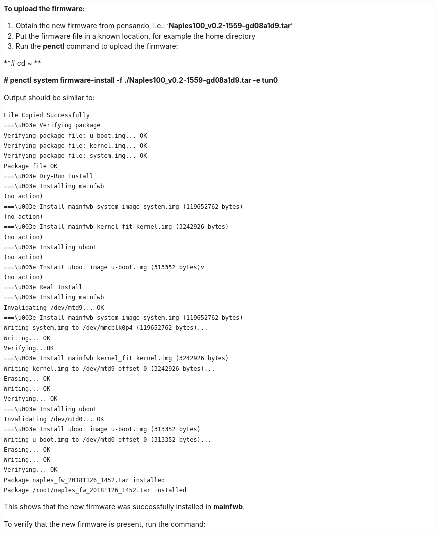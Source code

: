 **To upload the firmware:**

1. Obtain the new firmware from pensando, i.e.: ‘**Naples100_v0.2-1559-gd08a1d9.tar**’  
2. Put the firmware file in a known location, for example the home directory  
3. Run the **penctl** command to upload the firmware:  

**\# cd ~  **

**\# penctl system firmware-install -f ./Naples100_v0.2-1559-gd08a1d9.tar -e tun0**

Output should be similar to:

	File Copied Successfully  
	===\u003e Verifying package  
	Verifying package file: u-boot.img... OK  
	Verifying package file: kernel.img... OK  
	Verifying package file: system.img... OK  
	Package file OK  
	===\u003e Dry-Run Install  
	===\u003e Installing mainfwb  
	(no action)  
	===\u003e Install mainfwb system_image system.img (119652762 bytes)  
	(no action)  
	===\u003e Install mainfwb kernel_fit kernel.img (3242926 bytes)  
	(no action)  
	===\u003e Installing uboot  
	(no action)  
	===\u003e Install uboot image u-boot.img (313352 bytes)v
	(no action)  
	===\u003e Real Install  
	===\u003e Installing mainfwb  
	Invalidating /dev/mtd9... OK  
	===\u003e Install mainfwb system_image system.img (119652762 bytes)  
	Writing system.img to /dev/mmcblk0p4 (119652762 bytes)...  
	Writing... OK  
	Verifying...OK  
	===\u003e Install mainfwb kernel_fit kernel.img (3242926 bytes)  
	Writing kernel.img to /dev/mtd9 offset 0 (3242926 bytes)...  
	Erasing... OK  
	Writing... OK  
	Verifying... OK  
	===\u003e Installing uboot  
	Invalidating /dev/mtd0... OK  
	===\u003e Install uboot image u-boot.img (313352 bytes)  
	Writing u-boot.img to /dev/mtd0 offset 0 (313352 bytes)...  
	Erasing... OK  
	Writing... OK  
	Verifying... OK  
	Package naples_fw_20181126_1452.tar installed  
	Package /root/naples_fw_20181126_1452.tar installed  

This shows that the new firmware was successfully installed in **mainfwb**.

To verify that the new firmware is present, run the command:
